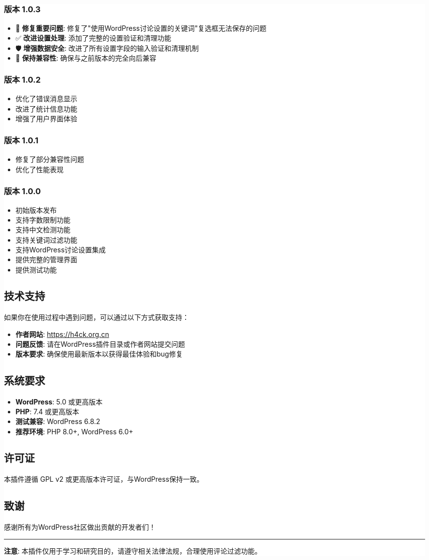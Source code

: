 ### 版本 1.0.3
- 🔧 **修复重要问题**: 修复了"使用WordPress讨论设置的关键词"复选框无法保存的问题
- ✅ **改进设置处理**: 添加了完整的设置验证和清理功能
- 🛡️ **增强数据安全**: 改进了所有设置字段的输入验证和清理机制
- 🔄 **保持兼容性**: 确保与之前版本的完全向后兼容

### 版本 1.0.2
- 优化了错误消息显示
- 改进了统计信息功能
- 增强了用户界面体验

### 版本 1.0.1
- 修复了部分兼容性问题
- 优化了性能表现

### 版本 1.0.0
- 初始版本发布
- 支持字数限制功能
- 支持中文检测功能
- 支持关键词过滤功能
- 支持WordPress讨论设置集成
- 提供完整的管理界面
- 提供测试功能

## 技术支持

如果你在使用过程中遇到问题，可以通过以下方式获取支持：

- **作者网站**: https://h4ck.org.cn
- **问题反馈**: 请在WordPress插件目录或作者网站提交问题
- **版本要求**: 确保使用最新版本以获得最佳体验和bug修复

## 系统要求

- **WordPress**: 5.0 或更高版本
- **PHP**: 7.4 或更高版本
- **测试兼容**: WordPress 6.8.2
- **推荐环境**: PHP 8.0+, WordPress 6.0+

## 许可证

本插件遵循 GPL v2 或更高版本许可证，与WordPress保持一致。

## 致谢

感谢所有为WordPress社区做出贡献的开发者们！

---

**注意**: 本插件仅用于学习和研究目的，请遵守相关法律法规，合理使用评论过滤功能。
